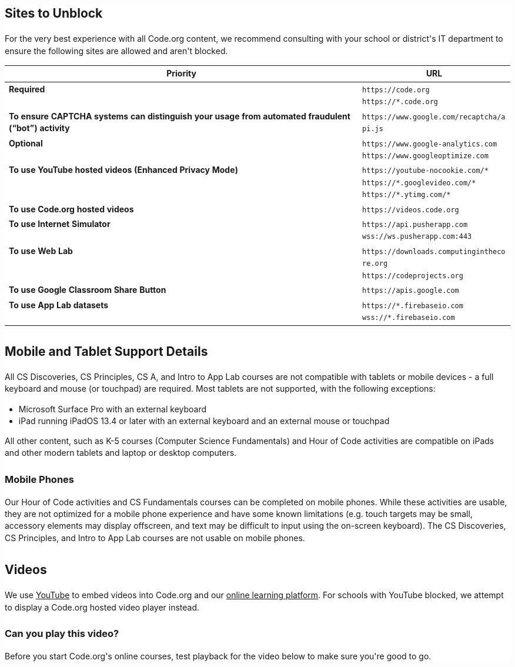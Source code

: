 ## Sites to Unblock

For the very best experience with all Code.org content, we recommend consulting with your school or district's IT department to ensure the following sites are allowed and aren't blocked.

| Priority                                                                                 | URL                                                                                                                                                    |
| ---------------------------------------------------------------------------------------- | ------------------------------------------------------------------------------------------------------------------------------------------------------ |
| **Required**                                                                             | `https://code.org`<br/>`https://*.code.org`                                                                                                            |
| **To ensure CAPTCHA systems can distinguish your usage from automated fraudulent (“bot”) activity** | `https://www.google.com/recaptcha/api.js` |
| **Optional**                                                                             | `https://www.google-analytics.com`<br/>`https://www.googleoptimize.com`                                               |
| **To use YouTube hosted videos (Enhanced Privacy Mode)**                                 | `https://youtube-nocookie.com/*`<br/>`https://*.googlevideo.com/*`<br/>`https://*.ytimg.com/*`                                                         |
| **To use Code.org hosted videos**                                                        | `https://videos.code.org` |
| **To use Internet Simulator**                                                            | `https://api.pusherapp.com`<br/>`wss://ws.pusherapp.com:443`                                                                                           |
| **To use Web Lab**                                                                       | `https://downloads.computinginthecore.org`<br/>`https://codeprojects.org`                                                                              |
| **To use Google Classroom Share Button**                                                 | `https://apis.google.com`                                                                                                                              |
| **To use App Lab datasets** | `https://*.firebaseio.com`<br />`wss://*.firebaseio.com` |

## Mobile and Tablet Support Details

All CS Discoveries, CS Principles, CS A, and Intro to App Lab courses are not compatible with tablets or mobile devices - a full keyboard and mouse (or touchpad) are required. Most tablets are not supported, with the following exceptions:

- Microsoft Surface Pro with an external keyboard
- iPad running iPadOS 13.4 or later with an external keyboard and an external mouse or touchpad

All other content, such as K-5 courses (Computer Science Fundamentals) and Hour of Code activities are compatible on iPads and other modern tablets and laptop or desktop computers.

### Mobile Phones

Our Hour of Code activities and CS Fundamentals courses can be completed on mobile phones. While these activities are usable, they are not optimized for a mobile phone experience and have some known limitations (e.g. touch targets may be small, accessory elements may display offscreen, and text may be difficult to input using the on-screen keyboard). The CS Discoveries, CS Principles, and Intro to App Lab courses are not usable on mobile phones.

## Videos

We use [YouTube](https://www.youtube.com) to embed videos into Code.org and our [online learning platform](https://studio.code.org). For schools with YouTube blocked, we attempt to display a Code.org hosted video player instead.

### Can you play this video?

Before you start Code.org's online courses, test playback for the video below to make sure you're good to go.
